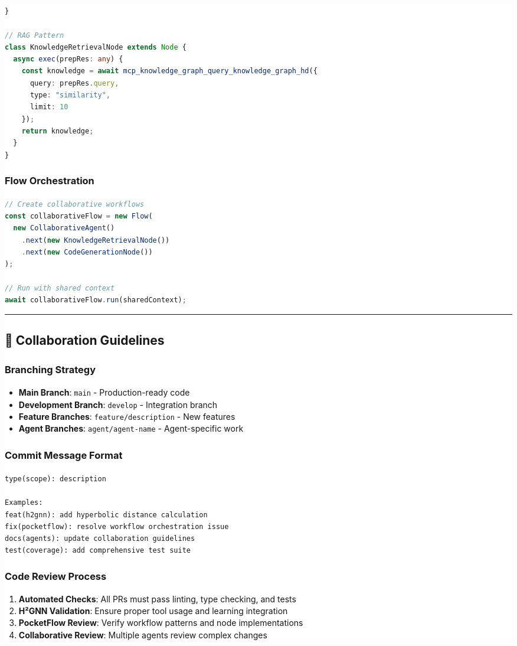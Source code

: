 ```typescript
}

// RAG Pattern
class KnowledgeRetrievalNode extends Node {
  async exec(prepRes: any) {
    const knowledge = await mcp_knowledge_graph_query_knowledge_graph_hd({
      query: prepRes.query,
      type: "similarity",
      limit: 10
    });
    return knowledge;
  }
}
```

### Flow Orchestration
```typescript
// Create collaborative workflows
const collaborativeFlow = new Flow(
  new CollaborativeAgent()
    .next(new KnowledgeRetrievalNode())
    .next(new CodeGenerationNode())
);

// Run with shared context
await collaborativeFlow.run(sharedContext);
```

---

## 🤝 Collaboration Guidelines

### Branching Strategy
- **Main Branch**: `main` - Production-ready code
- **Development Branch**: `develop` - Integration branch
- **Feature Branches**: `feature/description` - New features
- **Agent Branches**: `agent/agent-name` - Agent-specific work

### Commit Message Format
```
type(scope): description

Examples:
feat(h2gnn): add hyperbolic distance calculation
fix(pocketflow): resolve workflow orchestration issue
docs(agents): update collaboration guidelines
test(coverage): add comprehensive test suite
```

### Code Review Process
1. **Automated Checks**: All PRs must pass linting, type checking, and tests
2. **H²GNN Validation**: Ensure proper tool usage and learning integration
3. **PocketFlow Review**: Verify workflow patterns and node implementations
4. **Collaborative Review**: Multiple agents review complex changes
